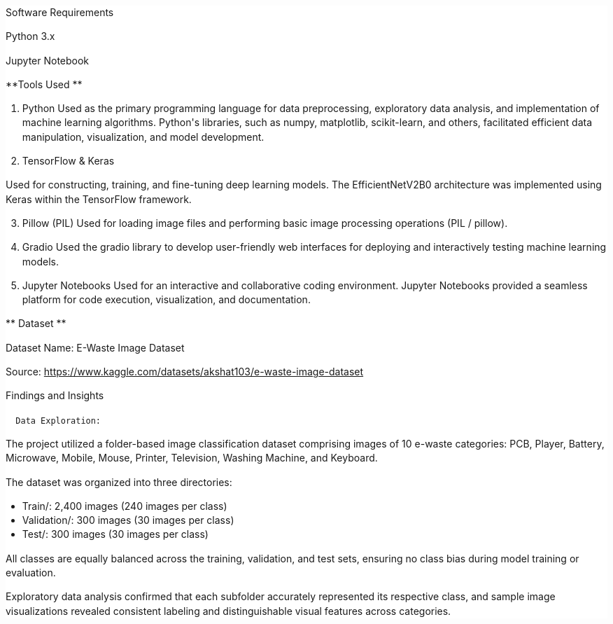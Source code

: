  

Software Requirements 

Python 3.x 

Jupyter Notebook  

 

**Tools Used 
**
1. Python 
 Used as the primary programming language for data preprocessing, exploratory data analysis, and implementation of machine learning algorithms. Python's libraries, such as numpy, matplotlib, scikit-learn, and others, facilitated efficient data manipulation, visualization, and model development. 

 

 

2. TensorFlow & Keras 

Used for constructing, training, and fine-tuning deep learning models. The EfficientNetV2B0 architecture was implemented using Keras within the TensorFlow framework. 

3. Pillow (PIL) 
 Used for loading image files and performing basic image processing operations (PIL / pillow). 

4. Gradio 
 Used the gradio library to develop user-friendly web interfaces for deploying and interactively testing machine learning models. 

5. Jupyter Notebooks 
 Used for an interactive and collaborative coding environment. Jupyter Notebooks provided a seamless platform for code execution, visualization, and documentation. 

 

** Dataset  **

Dataset Name: E-Waste Image Dataset 

Source: https://www.kaggle.com/datasets/akshat103/e-waste-image-dataset 

 

 Findings and Insights 

      Data Exploration: 

The project utilized a folder-based image classification dataset comprising images of 10 e-waste categories: PCB, Player, Battery, Microwave, Mobile, Mouse, Printer, Television, Washing Machine, and Keyboard. 

 The dataset was organized into three directories: 
 - Train/: 2,400 images (240 images per class) 
 - Validation/: 300 images (30 images per class) 
 - Test/: 300 images (30 images per class) 

 All classes are equally balanced across the training, validation, and test sets, ensuring no class bias during model training or evaluation. 

Exploratory data analysis confirmed that each subfolder accurately represented its respective class, and sample image visualizations revealed consistent labeling and distinguishable visual features across categories. 
